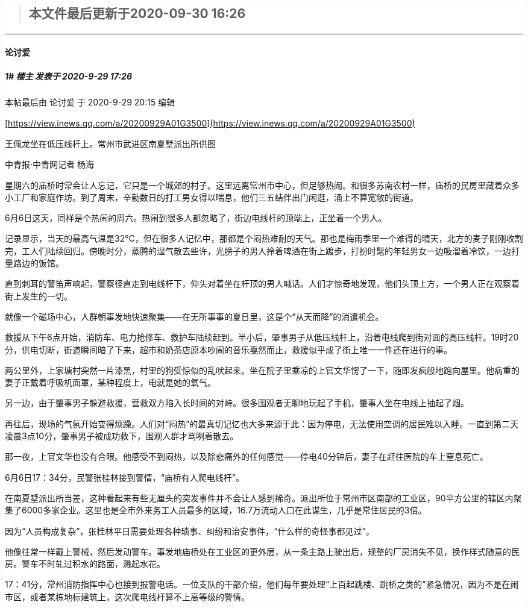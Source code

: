 > ## **本文件最后更新于2020-09-30 16:26** 



*****

####  论讨爱  
##### 1#       楼主       发表于 2020-9-29 17:26



 本帖最后由 论讨爱 于 2020-9-29 20:15 编辑 

[https://view.inews.qq.com/a/20200929A01G3500](https://view.inews.qq.com/a/20200929A01G3500)



王佩龙坐在低压线杆上。常州市武进区南夏墅派出所供图


中青报·中青网记者 杨海


星期六的庙桥时常会让人忘记，它只是一个城郊的村子。这里远离常州市中心，但足够热闹。和很多苏南农村一样，庙桥的民房里藏着众多小工厂和家庭作坊。到了周末，辛勤数日的打工男女得以喘息，他们三五结伴出门闲逛，涌上不算宽敞的街道。


6月6日这天，同样是个热闹的周六。热闹到很多人都忽略了，街边电线杆的顶端上，正坐着一个男人。


记录显示，当天的最高气温是32℃，但在很多人记忆中，那都是个闷热难耐的天气。那也是梅雨季里一个难得的晴天，北方的麦子刚刚收割完，工人们陆续回归。傍晚时分，蒸腾的湿气散去些许，光膀子的男人拎着啤酒在街上踱步，打扮时髦的年轻男女一边吸溜着冷饮，一边打量路边的饭馆。


直到刺耳的警笛声响起，警察径直走到电线杆下，仰头对着坐在杆顶的男人喊话。人们才惊奇地发现，他们头顶上方，一个男人正在观察着街上发生的一切。


就像一个磁场中心，人群朝事发地快速聚集——在无所事事的夏日里，这是个“从天而降”的消遣机会。


救援从下午6点开始，消防车、电力抢修车、救护车陆续赶到。半小后，肇事男子从低压线杆上，沿着电线爬到街对面的高压线杆。19时20分，供电切断，街道瞬间暗了下来，超市和奶茶店原本吵闹的音乐戛然而止，救援似乎成了街上唯一一件还在进行的事。


两公里外，上家塘村突然一片漆黑，村里的狗受惊似的乱吠起来。坐在院子里乘凉的上官文华愣了一下，随即发疯般地跑向屋里。他病重的妻子正戴着呼吸机面罩，某种程度上，电就是她的氧气。


另一边，由于肇事男子躲避救援，营救双方陷入长时间的对峙。很多围观者无聊地玩起了手机，肇事人坐在电线上抽起了烟。


再往后，现场的气氛开始变得烦躁。人们对“闷热”的最真切记忆也大多来源于此：因为停电，无法使用空调的居民难以入睡。一直到第二天凌晨3点10分，肇事男子被成功救下，围观人群才骂咧着散去。


那一夜，上官文华也没有合眼。他感受不到闷热，以及除悲痛外的任何感觉——停电40分钟后，妻子在赶往医院的车上窒息死亡。


6月6日17：34分，民警张桂林接到警情，“庙桥有人爬电线杆”。


在南夏墅派出所当差，这种看起来有些无厘头的突发事件并不会让人感到稀奇。派出所位于常州市区南部的工业区，90平方公里的辖区内聚集了6000多家企业。这里也是全市外来务工人员最多的区域，16.7万流动人口在此谋生，几乎是常住居民的3倍。


因为“人员构成复杂”，张桂林平日需要处理各种琐事、纠纷和治安事件，“什么样的奇怪事都见过”。


他像往常一样戴上警械，然后发动警车。事发地庙桥处在工业区的更外层，从一条主路上驶出后，规整的厂房消失不见，换作样式随意的民房。警车不时轧过积水的路面，溅起水花。


17：41分，常州消防指挥中心也接到报警电话。一位支队的干部介绍，他们每年要处理“上百起跳楼、跳桥之类的”紧急情况，因为不是在闹市区，或者某栋地标建筑上，这次爬电线杆算不上高等级的警情。
